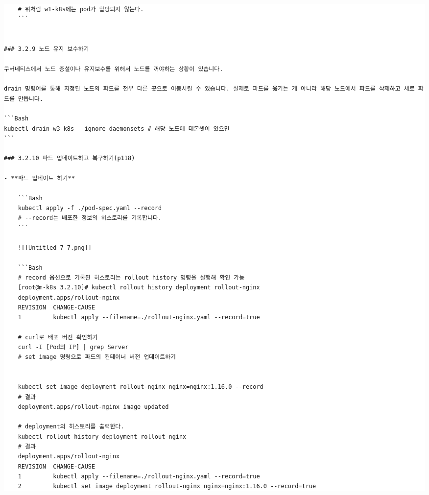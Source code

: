         # 위처럼 w1-k8s에는 pod가 할당되지 않는다.
        ```
        
    
    ### 3.2.9 노드 유지 보수하기
    
    쿠버네티스에서 노드 증설이나 유지보수를 위해서 노드를 꺼야하는 상황이 있습니다.
    
    drain 명령어를 통해 지정된 노드의 파드를 전부 다른 곳으로 이동시킬 수 있습니다. 실제로 파드를 옮기는 게 아니라 해당 노드에서 파드를 삭제하고 새로 파드를 만듭니다.
    
    ```Bash
    kubectl drain w3-k8s --ignore-daemonsets # 해당 노드에 데몬셋이 있으면
    ```
    
    ### 3.2.10 파드 업데이트하고 복구하기(p118)
    
    - **파드 업데이트 하기**
        
        ```Bash
        kubectl apply -f ./pod-spec.yaml --record
        # --record는 배포한 정보의 히스토리를 기록합니다.
        ```
        
        ![[Untitled 7 7.png]]
        
        ```Bash
        # record 옵션으로 기록된 히스토리는 rollout history 명령을 실행해 확인 가능
        [root@m-k8s 3.2.10]# kubectl rollout history deployment rollout-nginx
        deployment.apps/rollout-nginx 
        REVISION  CHANGE-CAUSE
        1         kubectl apply --filename=./rollout-nginx.yaml --record=true
        
        # curl로 배포 버전 확인하기
        curl -I [Pod의 IP] | grep Server
        # set image 명령으로 파드의 컨테이너 버전 업데이트하기
        
        
        kubectl set image deployment rollout-nginx nginx=nginx:1.16.0 --record
        # 결과
        deployment.apps/rollout-nginx image updated
        
        # deployment의 히스토리를 출력한다.
        kubectl rollout history deployment rollout-nginx
        # 결과
        deployment.apps/rollout-nginx 
        REVISION  CHANGE-CAUSE
        1         kubectl apply --filename=./rollout-nginx.yaml --record=true
        2         kubectl set image deployment rollout-nginx nginx=nginx:1.16.0 --record=true
        